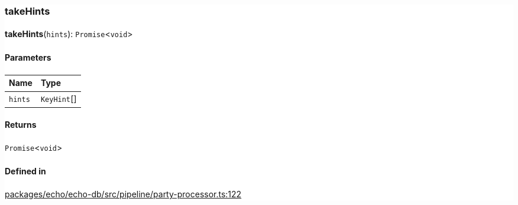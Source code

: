 ### takeHints

**takeHints**(`hints`): `Promise`<`void`\>

#### Parameters

| Name | Type |
| :------ | :------ |
| `hints` | `KeyHint`[] |

#### Returns

`Promise`<`void`\>

#### Defined in

[packages/echo/echo-db/src/pipeline/party-processor.ts:122](https://github.com/dxos/dxos/blob/main/packages/echo/echo-db/src/pipeline/party-processor.ts#L122)
